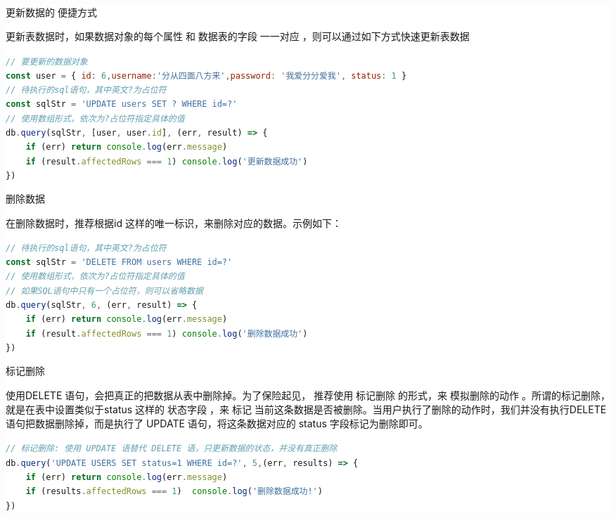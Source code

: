 更新数据的 便捷方式

更新表数据时，如果数据对象的每个属性 和 数据表的字段 一一对应 ，则可以通过如下方式快速更新表数据

```js
// 要更新的数据对象
const user = { id: 6,username:'分从四面八方来',password: '我爱分分爱我', status: 1 }
// 待执行的sql语句，其中英文?为占位符
const sqlStr = 'UPDATE users SET ? WHERE id=?'
// 使用数组形式，依次为?占位符指定具体的值
db.query(sqlStr, [user, user.id], (err, result) => {
    if (err) return console.log(err.message)
    if (result.affectedRows === 1) console.log('更新数据成功')
})
```

删除数据

在删除数据时，推荐根据id 这样的唯一标识，来删除对应的数据。示例如下：

```js
// 待执行的sql语句，其中英文?为占位符
const sqlStr = 'DELETE FROM users WHERE id=?'
// 使用数组形式，依次为?占位符指定具体的值
// 如果SQL语句中只有一个占位符，则可以省略数据
db.query(sqlStr, 6, (err, result) => {
    if (err) return console.log(err.message)
    if (result.affectedRows === 1) console.log('删除数据成功')
})
```

标记删除

使用DELETE 语句，会把真正的把数据从表中删除掉。为了保险起见， 推荐使用 标记删除 的形式，来 模拟删除的动作 。所谓的标记删除，就是在表中设置类似于status 这样的 状态字段 ，来 标记 当前这条数据是否被删除。当用户执行了删除的动作时，我们并没有执行DELETE 语句把数据删除掉，而是执行了 UPDATE 语句，将这条数据对应的 status 字段标记为删除即可。

```js
// 标记删除: 使用 UPDATE 语替代 DELETE 语，只更新数据的状态，并没有真正删除
db.query('UPDATE USERS SET status=1 WHERE id=?', 5,(err, results) => {
    if (err) return console.log(err.message)
    if (results.affectedRows === 1)  console.log('删除数据成功!')
})
```



